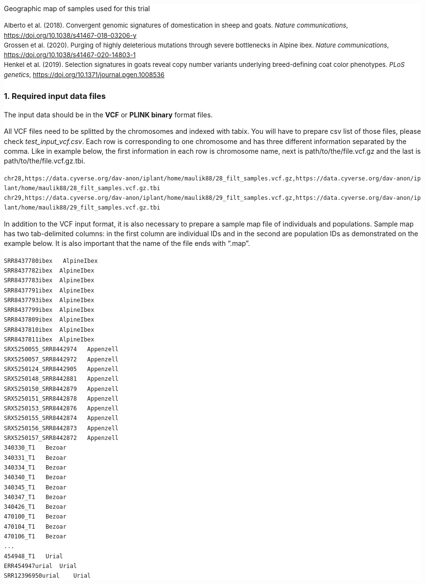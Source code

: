 </code></pre>
<p>Geographic map of samples used for this trial</p>
<p><font size="2">Alberto et al. (2018). Convergent genomic signatures of domestication in sheep and goats. <em>Nature communications</em>, <a href="https://doi.org/10.1038/s41467-018-03206-y">https://doi.org/10.1038/s41467-018-03206-y</a> <br>
Grossen et al. (2020). Purging of highly deleterious mutations through severe bottlenecks in Alpine ibex. <em>Nature communications</em>, <a href="https://doi.org/10.1038/s41467-020-14803-1">https://doi.org/10.1038/s41467-020-14803-1</a> <br>
Henkel et al. (2019). Selection signatures in goats reveal copy number variants underlying breed-defining coat color phenotypes. <em>PLoS genetics</em>, <a href="https://doi.org/10.1371/journal.pgen.1008536">https://doi.org/10.1371/journal.pgen.1008536</a><br>
</font></p>
<h3 id="required-input-data-files">1. Required input data files</h3>
<p>The input data should be in the <strong>VCF</strong> or <strong>PLINK binary</strong> format files.</p>
<p>All VCF files need to be splitted by the chromosomes and indexed with tabix. You will have to prepare csv list of those files, please check <em>test_input_vcf.csv</em>. Each row is corresponding to one chromosome and has three different information separated by the comma. Like in example below, the first information in each row is chromosome name, next is path/to/the/file.vcf.gz and the last is path/to/the/file.vcf.gz.tbi.</p>
<pre><code>chr28,https://data.cyverse.org/dav-anon/iplant/home/maulik88/28_filt_samples.vcf.gz,https://data.cyverse.org/dav-anon/iplant/home/maulik88/28_filt_samples.vcf.gz.tbi
chr29,https://data.cyverse.org/dav-anon/iplant/home/maulik88/29_filt_samples.vcf.gz,https://data.cyverse.org/dav-anon/iplant/home/maulik88/29_filt_samples.vcf.gz.tbi
</code></pre>
<p>In addition to the VCF input format, it is also necessary to prepare a sample map file of individuals and populations. Sample map has two tab-delimited columns: in the first column are individual IDs and in the second are population IDs as demonstrated on the example below. It is also important that the name of the file ends with “.map”.</p>
<pre><code>SRR8437780ibex	AlpineIbex
SRR8437782ibex	AlpineIbex
SRR8437783ibex	AlpineIbex
SRR8437791ibex	AlpineIbex
SRR8437793ibex	AlpineIbex
SRR8437799ibex	AlpineIbex
SRR8437809ibex	AlpineIbex
SRR8437810ibex	AlpineIbex
SRR8437811ibex	AlpineIbex
SRX5250055_SRR8442974	Appenzell
SRX5250057_SRR8442972	Appenzell
SRX5250124_SRR8442905	Appenzell
SRX5250148_SRR8442881	Appenzell
SRX5250150_SRR8442879	Appenzell
SRX5250151_SRR8442878	Appenzell
SRX5250153_SRR8442876	Appenzell
SRX5250155_SRR8442874	Appenzell
SRX5250156_SRR8442873	Appenzell
SRX5250157_SRR8442872	Appenzell
340330_T1	Bezoar
340331_T1	Bezoar
340334_T1	Bezoar
340340_T1	Bezoar
340345_T1	Bezoar
340347_T1	Bezoar
340426_T1	Bezoar
470100_T1	Bezoar
470104_T1	Bezoar
470106_T1	Bezoar
...
454948_T1	Urial
ERR454947urial	Urial
SRR12396950urial	Urial
</code></pre>
